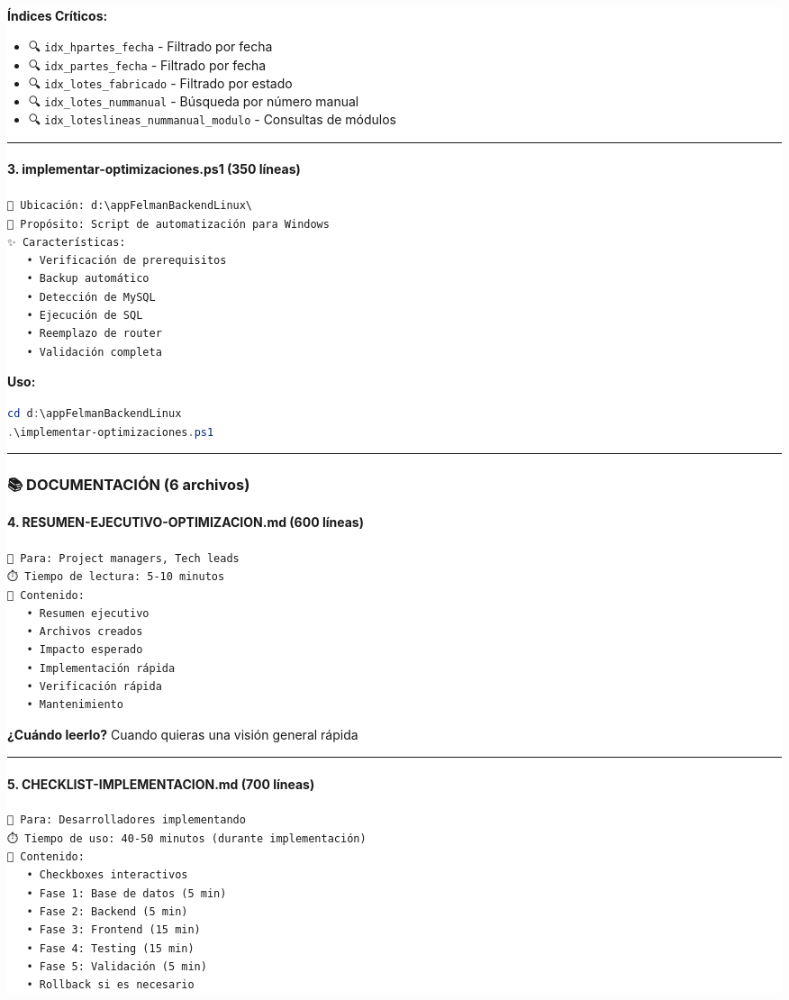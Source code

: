 **Índices Críticos:**
- 🔍 `idx_hpartes_fecha` - Filtrado por fecha
- 🔍 `idx_partes_fecha` - Filtrado por fecha
- 🔍 `idx_lotes_fabricado` - Filtrado por estado
- 🔍 `idx_lotes_nummanual` - Búsqueda por número manual
- 🔍 `idx_loteslineas_nummanual_modulo` - Consultas de módulos

---

#### 3. **implementar-optimizaciones.ps1** (350 líneas)
```
📍 Ubicación: d:\appFelmanBackendLinux\
🎯 Propósito: Script de automatización para Windows
✨ Características:
   • Verificación de prerequisitos
   • Backup automático
   • Detección de MySQL
   • Ejecución de SQL
   • Reemplazo de router
   • Validación completa
```

**Uso:**
```powershell
cd d:\appFelmanBackendLinux
.\implementar-optimizaciones.ps1
```

---

### 📚 DOCUMENTACIÓN (6 archivos)

#### 4. **RESUMEN-EJECUTIVO-OPTIMIZACION.md** (600 líneas)
```
🎯 Para: Project managers, Tech leads
⏱️ Tiempo de lectura: 5-10 minutos
📖 Contenido:
   • Resumen ejecutivo
   • Archivos creados
   • Impacto esperado
   • Implementación rápida
   • Verificación rápida
   • Mantenimiento
```

**¿Cuándo leerlo?** Cuando quieras una visión general rápida

---

#### 5. **CHECKLIST-IMPLEMENTACION.md** (700 líneas)
```
🎯 Para: Desarrolladores implementando
⏱️ Tiempo de uso: 40-50 minutos (durante implementación)
📖 Contenido:
   • Checkboxes interactivos
   • Fase 1: Base de datos (5 min)
   • Fase 2: Backend (5 min)
   • Fase 3: Frontend (15 min)
   • Fase 4: Testing (15 min)
   • Fase 5: Validación (5 min)
   • Rollback si es necesario
```
